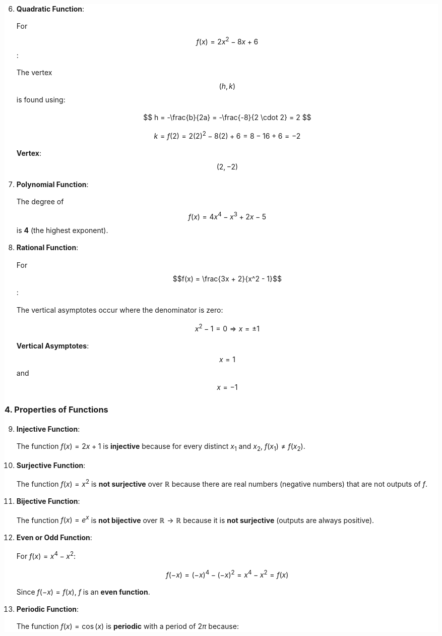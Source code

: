 6. **Quadratic Function**:

   For $$f(x) = 2x^2 - 8x + 6$$:

   The vertex $$(h, k)$$ is found using:

   $$
   h = -\frac{b}{2a} = -\frac{-8}{2 \cdot 2} = 2
   $$

   $$
   k = f(2) = 2(2)^2 - 8(2) + 6 = 8 - 16 + 6 = -2
   $$

   **Vertex**: $$(2, -2)$$

7. **Polynomial Function**:

   The degree of $$f(x) = 4x^4 - x^3 + 2x - 5$$ is **4** (the highest exponent).

8. **Rational Function**:

   For $$f(x) = \frac{3x + 2}{x^2 - 1}$$:

   The vertical asymptotes occur where the denominator is zero:

   $$
   x^2 - 1 = 0 \Rightarrow x = \pm 1
   $$

   **Vertical Asymptotes**: $$x = 1$$ and $$x = -1$$

### 4. Properties of Functions

9. **Injective Function**:
    
    The function $f(x) = 2x + 1$ is **injective** because for every distinct $x_1$ and $x_2$, $f(x_1) \neq f(x_2)$.
    
10. **Surjective Function**:
    
    The function $f(x) = x^2$ is **not surjective** over $\mathbb{R}$ because there are real numbers (negative numbers) that are not outputs of $f$.
    
11. **Bijective Function**:
    
    The function $f(x) = e^x$ is **not bijective** over $\mathbb{R} \rightarrow \mathbb{R}$ because it is **not surjective** (outputs are always positive).
    
12. **Even or Odd Function**:
    
    For $f(x) = x^4 - x^2$:
    
    $$
    f(-x) = (-x)^4 - (-x)^2 = x^4 - x^2 = f(x)
    $$
    
    Since $f(-x) = f(x)$, $f$ is an **even function**.
    
13. **Periodic Function**:
    
    The function $f(x) = \cos(x)$ is **periodic** with a period of $2\pi$ because:
    